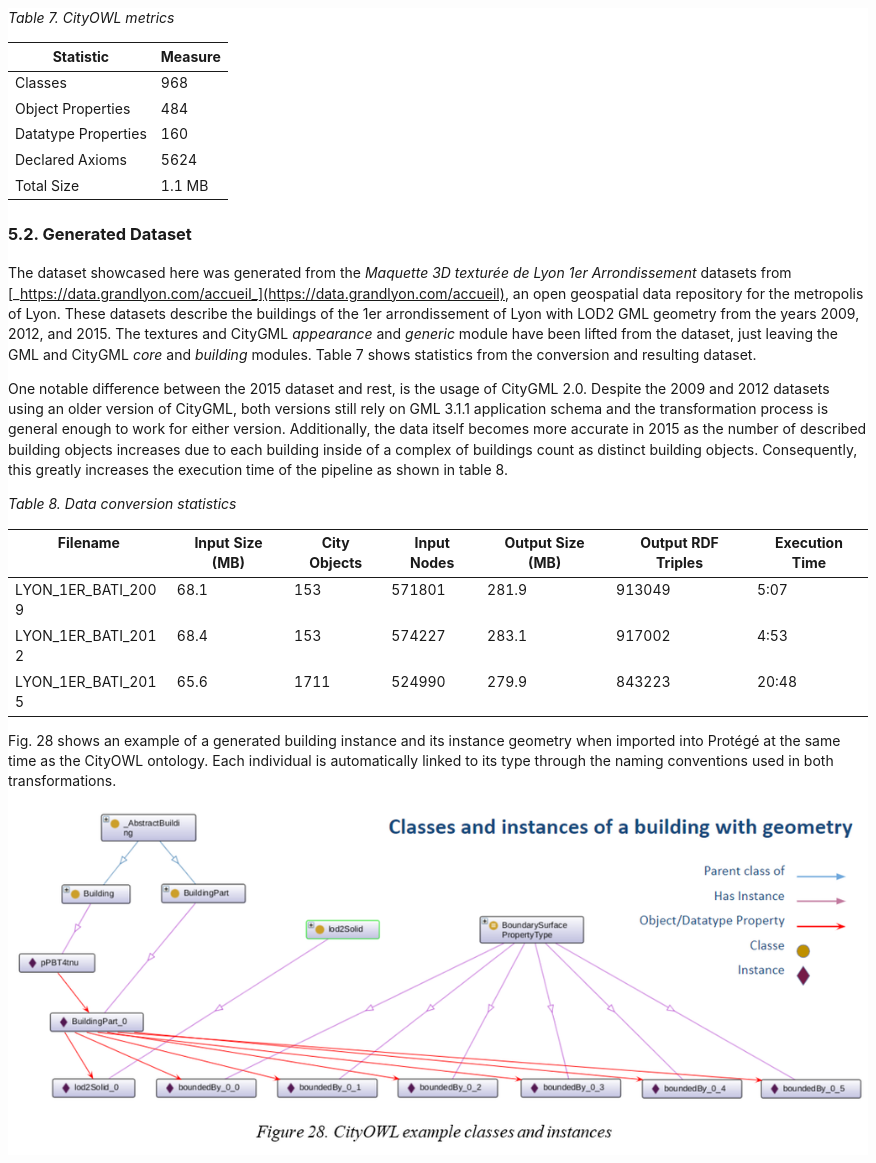 _Table 7. CityOWL metrics_

| Statistic | Measure |
| --- | --- |
| Classes | 968 |
| Object Properties | 484 |
| Datatype Properties | 160 |
| Declared Axioms | 5624 |
| Total Size | 1.1 MB |


### 5.2. Generated Dataset

The dataset showcased here was generated from the _Maquette 3D texturée de Lyon 1er Arrondissement_ datasets from [_https://data.grandlyon.com/accueil_](https://data.grandlyon.com/accueil), an open geospatial data repository for the metropolis of Lyon. These datasets describe the buildings of the 1er arrondissement of Lyon with LOD2 GML geometry from the years 2009, 2012, and 2015. The textures and CityGML _appearance_ and _generic_ module have been lifted from the dataset, just leaving the GML and CityGML _core_ and _building_ modules. Table 7 shows statistics from the conversion and resulting dataset.

One notable difference between the 2015 dataset and rest, is the usage of CityGML 2.0. Despite the 2009 and 2012 datasets using an older version of CityGML, both versions still rely on GML 3.1.1 application schema and the transformation process is general enough to work for either version. Additionally, the data itself becomes more accurate in 2015 as the number of described building objects increases due to each building inside of a complex of buildings count as distinct building objects. Consequently, this greatly increases the execution time of the pipeline as shown in table 8.

_Table 8. Data conversion statistics_

| Filename | Input Size (MB) | City Objects | Input Nodes | Output Size (MB) | Output RDF Triples | Execution Time |
| --- | --- | --- | --- | --- | --- | --- |
| LYON\_1ER\_BATI\_2009 | 68.1 | 153 | 571801 | 281.9 | 913049 | 5:07 |
| LYON\_1ER\_BATI\_2012 | 68.4 | 153 | 574227 | 283.1 | 917002 | 4:53 |
| LYON\_1ER\_BATI\_2015 | 65.6 | 1711 | 524990 | 279.9 | 843223 | 20:48 |

Fig. 28 shows an example of a generated building instance and its instance geometry when imported into Protégé at the same time as the CityOWL ontology. Each individual is automatically linked to its type through the naming conventions used in both transformations.

![CityOWL example classes and instances](images/figure28.png)
